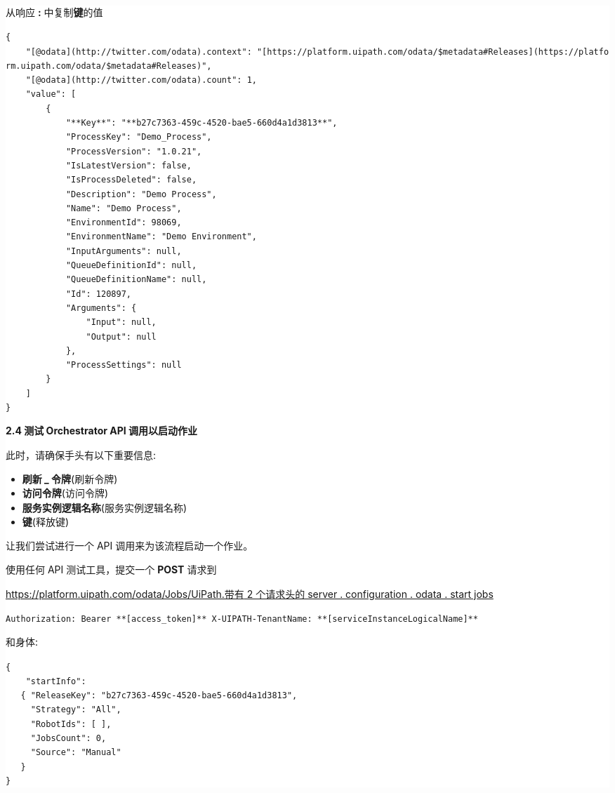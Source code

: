 从响应 **:** 中复制**键**的值

```
{
    "[@odata](http://twitter.com/odata).context": "[https://platform.uipath.com/odata/$metadata#Releases](https://platform.uipath.com/odata/$metadata#Releases)",
    "[@odata](http://twitter.com/odata).count": 1,
    "value": [
        {
            "**Key**": "**b27c7363-459c-4520-bae5-660d4a1d3813**",
            "ProcessKey": "Demo_Process",
            "ProcessVersion": "1.0.21",
            "IsLatestVersion": false,
            "IsProcessDeleted": false,
            "Description": "Demo Process",
            "Name": "Demo Process",
            "EnvironmentId": 98069,
            "EnvironmentName": "Demo Environment",
            "InputArguments": null,
            "QueueDefinitionId": null,
            "QueueDefinitionName": null,
            "Id": 120897,
            "Arguments": {
                "Input": null,
                "Output": null
            },
            "ProcessSettings": null
        }
    ]
}
```

**2.4 测试 Orchestrator API 调用以启动作业**

此时，请确保手头有以下重要信息:

*   **刷新 _ 令牌**(刷新令牌)
*   **访问令牌**(访问令牌)
*   **服务实例逻辑名称**(服务实例逻辑名称)
*   **键**(释放键)

让我们尝试进行一个 API 调用来为该流程启动一个作业。

使用任何 API 测试工具，提交一个 **POST** 请求到

[https://platform.uipath.com/odata/Jobs/UiPath.带有 2 个请求头的 server . configuration . odata . start jobs](https://platform.uipath.com/odata/Jobs/UiPath.Server.Configuration.OData.StartJobs)

```
Authorization: Bearer **[access_token]** X-UIPATH-TenantName: **[serviceInstanceLogicalName]**
```

和身体:

```
{ 
    "startInfo":
   { "ReleaseKey": "b27c7363-459c-4520-bae5-660d4a1d3813",
     "Strategy": "All",
     "RobotIds": [ ],
     "JobsCount": 0,
     "Source": "Manual" 
   } 
}
```
